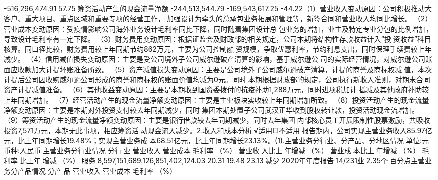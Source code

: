 -516,296,474.91
57.75
筹资活动产生的现金流量净额
-244,513,544.79
-169,543,617.25
-44.22（1）营业收入变动原因：公司积极推动大客户、重大项目、重点区域和重要专项的经营工作，
加强设计为牵头的总承包业务拓展和管理等，新签合同和营业收入均同比增长。
（2）营业成本变动原因：受疫情影响公司海外业务设计毛利率同比下降，同时随着集团设计总
包业务的增加，业主及特定专业分包的比例增加，导致设计毛利率有一定下降。
（3）财务费用变动原因：根据证监会及财政部的相关规定，公司本期将结构性存款收益计入“投
资收益”科目核算。同口径比较，财务费用较上年同期节约862万元，主要为公司控制融
资规模，争取优惠利率，节约利息支出，同时保理手续费较上年减少。
（4）信用减值损失变动原因：主要是受公司境外子公司威尔逊破产清算的影响，基于威尔逊公
司的实际经营情况，对威尔逊公司账面应收款加大计提坏账准备所致。
（5）资产减值损失变动原因：主要是公司境外子公司威尔逊破产清算，计提的商誉及商标权减
值，本次计提后公司因收购威尔逊公司形成的商誉和商标权的账面价值均减为0元。同时
本期根据财政部的规定，公司执行新收入准则，对期末合同资产计提减值准备。
（6）其他收益变动原因：主要是本期收到国资委拨付的抗疫补助1,288万元，同时进项税加计
抵减及其他政府补助较上年同期增加。
（7）经营活动产生的现金流量净额变动原因：主要是主业板块实收较上年同期增加所致。
（8）投资活动产生的现金流量净额变动原因：主要是本期对外投资支付较去年同期减少，同时
集团本期处置子公司武汉正华收到股权转让款，投资活动现金流增加。
（9）筹资活动产生的现金流量净额变动原因：主要是银行借款较去年同期减少，同时去年集团
内部核心员工开展限制性股票激励，共吸收投资7,571万元，本期无此事项，相应筹资活
动现金流入减少。2.收入和成本分析
√适用□不适用
报告期内，公司实现主营业务收入85.97亿元，比上年同期增长19.48%；实现主营业务成
本68.51亿元，比上年同期增长23.13%。(1).主营业务分行业、分产品、分地区情况
单位:元币种:人民币
主营业务分行业情况
分行
业
营业收入
营业成本
毛利率
（%）
营业收
入比上
年增减
（%）
营业成
本比上
年增减
（%）
毛利率
比上年
增减
（%）
服务
8,597,151,689.126,851,402,124.03
20.31
19.48
23.13
减少
2020年年度报告
14/231业
2.35个
百分点主营业务分产品情况
分产
品
营业收入
营业成本
毛利率
（%）